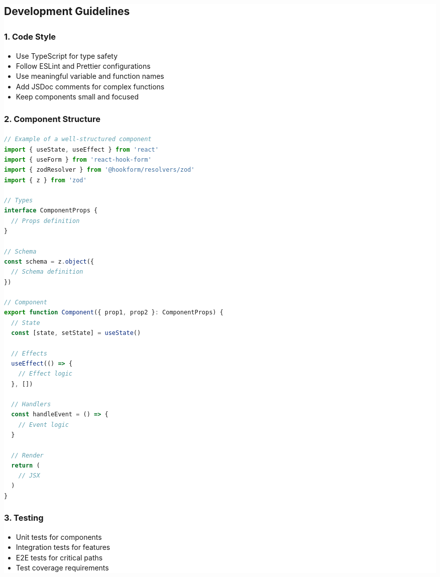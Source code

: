 ## Development Guidelines

### 1. Code Style
- Use TypeScript for type safety
- Follow ESLint and Prettier configurations
- Use meaningful variable and function names
- Add JSDoc comments for complex functions
- Keep components small and focused

### 2. Component Structure
```typescript
// Example of a well-structured component
import { useState, useEffect } from 'react'
import { useForm } from 'react-hook-form'
import { zodResolver } from '@hookform/resolvers/zod'
import { z } from 'zod'

// Types
interface ComponentProps {
  // Props definition
}

// Schema
const schema = z.object({
  // Schema definition
})

// Component
export function Component({ prop1, prop2 }: ComponentProps) {
  // State
  const [state, setState] = useState()
  
  // Effects
  useEffect(() => {
    // Effect logic
  }, [])
  
  // Handlers
  const handleEvent = () => {
    // Event logic
  }
  
  // Render
  return (
    // JSX
  )
}
```

### 3. Testing
- Unit tests for components
- Integration tests for features
- E2E tests for critical paths
- Test coverage requirements
